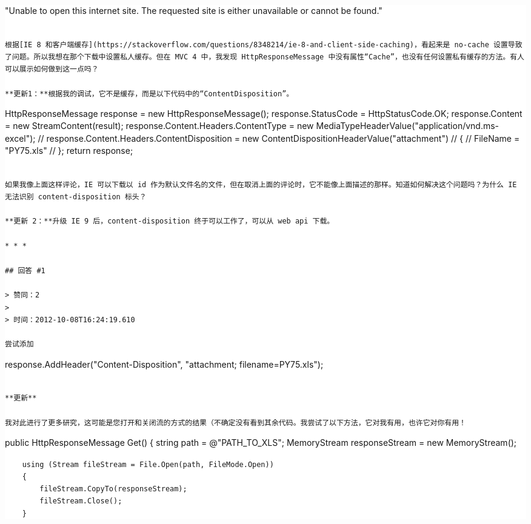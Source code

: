 "Unable to open this internet site. The requested site is either unavailable or cannot be found." 
```

根据[IE 8 和客户端缓存](https://stackoverflow.com/questions/8348214/ie-8-and-client-side-caching)，看起来是 no-cache 设置导致了问题。所以我想在那个下载中设置私人缓存。但在 MVC 4 中，我发现 HttpResponseMessage 中没有属性“Cache”，也没有任何设置私有缓存的方法。有人可以展示如何做到这一点吗？

**更新1：**根据我的调试，它不是缓存，而是以下代码中的“ContentDisposition”。

```
 HttpResponseMessage response = new HttpResponseMessage();
            response.StatusCode = HttpStatusCode.OK;
            response.Content = new StreamContent(result);
            response.Content.Headers.ContentType = new MediaTypeHeaderValue("application/vnd.ms-excel");
//            response.Content.Headers.ContentDisposition = new ContentDispositionHeaderValue("attachment")
//              {
//                FileName = "PY75.xls"
//              };
            return response; 
```

如果我像上面这样评论，IE 可以下载以 id 作为默认文件名的文件，但在取消上面的评论时，它不能像上面描述的那样。知道如何解决这个问题吗？为什么 IE 无法识别 content-disposition 标头？

**更新 2：**升级 IE 9 后，content-disposition 终于可以工作了，可以从 web api 下载。

* * *

## 回答 #1

> 赞同：2
> 
> 时间：2012-10-08T16:24:19.610

尝试添加

```
response.AddHeader("Content-Disposition", "attachment; filename=PY75.xls"); 
```

**更新**

我对此进行了更多研究，这可能是您打开和关闭流的方式的结果（不确定没有看到其余代码。我尝试了以下方法，它对我有用，也许它对你有用！

```
 public HttpResponseMessage Get()
    {
        string path = @"PATH_TO_XLS";
        MemoryStream responseStream = new MemoryStream();

        using (Stream fileStream = File.Open(path, FileMode.Open))
        {
            fileStream.CopyTo(responseStream);
            fileStream.Close();
        }
